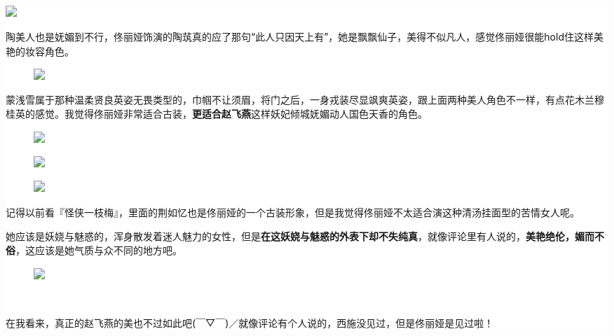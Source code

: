   <img data-rawheight="907" src="https://picx.zhimg.com/50/v2-fcbe48a05b874f061ff343a6ef1e74ca_720w.jpg?source=1940ef5c" data-size="normal" data-rawwidth="700" data-original-token="v2-fcbe48a05b874f061ff343a6ef1e74ca" class="origin_image zh-lightbox-thumb" width="700" data-original="https://pic1.zhimg.com/v2-fcbe48a05b874f061ff343a6ef1e74ca_r.jpg?source=1940ef5c">
 </figure>
 <p data-pid="ilyui8Yj">陶美人也是妩媚到不行，佟丽娅饰演的陶茿真的应了那句“此人只因天上有”，她是飘飘仙子，美得不似凡人，感觉佟丽娅很能hold住这样美艳的妆容角色。</p>
 <figure data-size="normal">
  <img data-rawheight="712" src="https://pica.zhimg.com/50/v2-9fdcecef70a7deaa4d0519c06f5a5328_720w.jpg?source=1940ef5c" data-size="normal" data-rawwidth="550" data-original-token="v2-9fdcecef70a7deaa4d0519c06f5a5328" class="origin_image zh-lightbox-thumb" width="550" data-original="https://pic1.zhimg.com/v2-9fdcecef70a7deaa4d0519c06f5a5328_r.jpg?source=1940ef5c">
 </figure>
 <p data-pid="jLBKqTB5">蒙浅雪属于那种温柔贤良英姿无畏类型的，巾帼不让须眉，将门之后，一身戎装尽显飒爽英姿，跟上面两种美人角色不一样，有点花木兰穆桂英的感觉。我觉得佟丽娅非常适合古装，<b>更适合赵飞燕</b>这样妖妃倾城妩媚动人国色天香的角色。</p>
 <figure data-size="normal">
  <img data-rawheight="889" src="https://pic1.zhimg.com/50/v2-0baca2f3d7de697cdec29328a6515998_720w.jpg?source=1940ef5c" data-size="normal" data-rawwidth="500" data-original-token="v2-0baca2f3d7de697cdec29328a6515998" class="origin_image zh-lightbox-thumb" width="500" data-original="https://pic1.zhimg.com/v2-0baca2f3d7de697cdec29328a6515998_r.jpg?source=1940ef5c">
 </figure>
 <figure data-size="normal">
  <img data-rawheight="365" src="https://picx.zhimg.com/50/v2-965742ec027ac7baba0e27f2f8b682c1_720w.jpg?source=1940ef5c" data-size="normal" data-rawwidth="600" data-original-token="v2-965742ec027ac7baba0e27f2f8b682c1" class="origin_image zh-lightbox-thumb" width="600" data-original="https://picx.zhimg.com/v2-965742ec027ac7baba0e27f2f8b682c1_r.jpg?source=1940ef5c">
 </figure>
 <figure data-size="normal">
  <img data-rawheight="404" src="https://pica.zhimg.com/50/v2-7efe83e4cbe45eb65b446a8183b1cdbf_720w.jpg?source=1940ef5c" data-size="normal" data-rawwidth="600" data-original-token="v2-7efe83e4cbe45eb65b446a8183b1cdbf" class="origin_image zh-lightbox-thumb" width="600" data-original="https://pica.zhimg.com/v2-7efe83e4cbe45eb65b446a8183b1cdbf_r.jpg?source=1940ef5c">
 </figure>
 <p data-pid="cg0ur20V">记得以前看『怪侠一枝梅』，里面的荆如忆也是佟丽娅的一个古装形象，但是我觉得佟丽娅不太适合演这种清汤挂面型的苦情女人呢。</p>
 <p data-pid="VEfzPiZJ">她应该是妖娆与魅惑的，浑身散发着迷人魅力的女性，但是<b>在这妖娆与魅惑的外表下却不失纯真</b>，就像评论里有人说的，<b>美艳绝伦，媚而不俗</b>，这应该是她气质与众不同的地方吧。</p>
 <figure data-size="normal">
  <img data-rawheight="563" src="https://pic1.zhimg.com/50/v2-d07e5bc1da11cf9e31129460afc3e83f_720w.jpg?source=1940ef5c" data-size="normal" data-rawwidth="500" data-original-token="v2-d07e5bc1da11cf9e31129460afc3e83f" class="origin_image zh-lightbox-thumb" width="500" data-original="https://picx.zhimg.com/v2-d07e5bc1da11cf9e31129460afc3e83f_r.jpg?source=1940ef5c">
 </figure>
 <p class="ztext-empty-paragraph"><br></p>
 <p data-pid="pECPQmHR">在我看来，真正的赵飞燕的美也不过如此吧(￣▽￣)／就像评论有个人说的，西施没见过，但是佟丽娅是见过啦！</p>
</body>